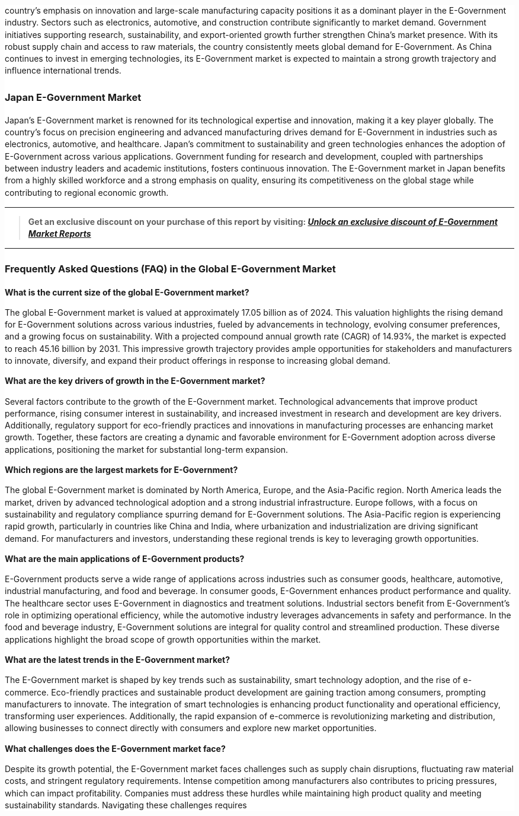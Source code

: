 country&rsquo;s emphasis on innovation and large-scale manufacturing capacity positions it as a dominant player in the E-Government industry. Sectors such as electronics, automotive, and construction contribute significantly to market demand. Government initiatives supporting research, sustainability, and export-oriented growth further strengthen China&rsquo;s market presence. With its robust supply chain and access to raw materials, the country consistently meets global demand for E-Government. As China continues to invest in emerging technologies, its E-Government market is expected to maintain a strong growth trajectory and influence international trends.</p><h3>Japan E-Government Market</h3><p>Japan&rsquo;s E-Government market is renowned for its technological expertise and innovation, making it a key player globally. The country&rsquo;s focus on precision engineering and advanced manufacturing drives demand for E-Government in industries such as electronics, automotive, and healthcare. Japan&rsquo;s commitment to sustainability and green technologies enhances the adoption of E-Government across various applications. Government funding for research and development, coupled with partnerships between industry leaders and academic institutions, fosters continuous innovation. The E-Government market in Japan benefits from a highly skilled workforce and a strong emphasis on quality, ensuring its competitiveness on the global stage while contributing to regional economic growth.</p><hr /><blockquote><p><strong>Get an exclusive discount on your purchase of this report by visiting: <em><a href="://marketresearchpulse.com/ask-for-discount/50062?utm_source=Github&amp;utm_medium=022">Unlock an exclusive discount of E-Government Market Reports</a></em>&nbsp;</strong></p></blockquote><hr /><h3>Frequently Asked Questions (FAQ) in the Global E-Government Market</h3><p><strong>What is the current size of the global E-Government market?</strong></p><p>The global E-Government market is valued at approximately 17.05 billion as of 2024. This valuation highlights the rising demand for E-Government solutions across various industries, fueled by advancements in technology, evolving consumer preferences, and a growing focus on sustainability. With a projected compound annual growth rate (CAGR) of 14.93%, the market is expected to reach 45.16 billion by 2031. This impressive growth trajectory provides ample opportunities for stakeholders and manufacturers to innovate, diversify, and expand their product offerings in response to increasing global demand.</p><p><strong>What are the key drivers of growth in the E-Government market?</strong></p><p>Several factors contribute to the growth of the E-Government market. Technological advancements that improve product performance, rising consumer interest in sustainability, and increased investment in research and development are key drivers. Additionally, regulatory support for eco-friendly practices and innovations in manufacturing processes are enhancing market growth. Together, these factors are creating a dynamic and favorable environment for E-Government adoption across diverse applications, positioning the market for substantial long-term expansion.</p><p><strong>Which regions are the largest markets for E-Government?</strong></p><p>The global E-Government market is dominated by North America, Europe, and the Asia-Pacific region. North America leads the market, driven by advanced technological adoption and a strong industrial infrastructure. Europe follows, with a focus on sustainability and regulatory compliance spurring demand for E-Government solutions. The Asia-Pacific region is experiencing rapid growth, particularly in countries like China and India, where urbanization and industrialization are driving significant demand. For manufacturers and investors, understanding these regional trends is key to leveraging growth opportunities.</p><p><strong>What are the main applications of E-Government products?</strong></p><p>E-Government products serve a wide range of applications across industries such as consumer goods, healthcare, automotive, industrial manufacturing, and food and beverage. In consumer goods, E-Government enhances product performance and quality. The healthcare sector uses E-Government in diagnostics and treatment solutions. Industrial sectors benefit from E-Government&rsquo;s role in optimizing operational efficiency, while the automotive industry leverages advancements in safety and performance. In the food and beverage industry, E-Government solutions are integral for quality control and streamlined production. These diverse applications highlight the broad scope of growth opportunities within the market.</p><p><strong>What are the latest trends in the E-Government market?</strong></p><p>The E-Government market is shaped by key trends such as sustainability, smart technology adoption, and the rise of e-commerce. Eco-friendly practices and sustainable product development are gaining traction among consumers, prompting manufacturers to innovate. The integration of smart technologies is enhancing product functionality and operational efficiency, transforming user experiences. Additionally, the rapid expansion of e-commerce is revolutionizing marketing and distribution, allowing businesses to connect directly with consumers and explore new market opportunities.</p><p><strong>What challenges does the E-Government market face?</strong></p><p>Despite its growth potential, the E-Government market faces challenges such as supply chain disruptions, fluctuating raw material costs, and stringent regulatory requirements. Intense competition among manufacturers also contributes to pricing pressures, which can impact profitability. Companies must address these hurdles while maintaining high product quality and meeting sustainability standards. Navigating these challenges requires